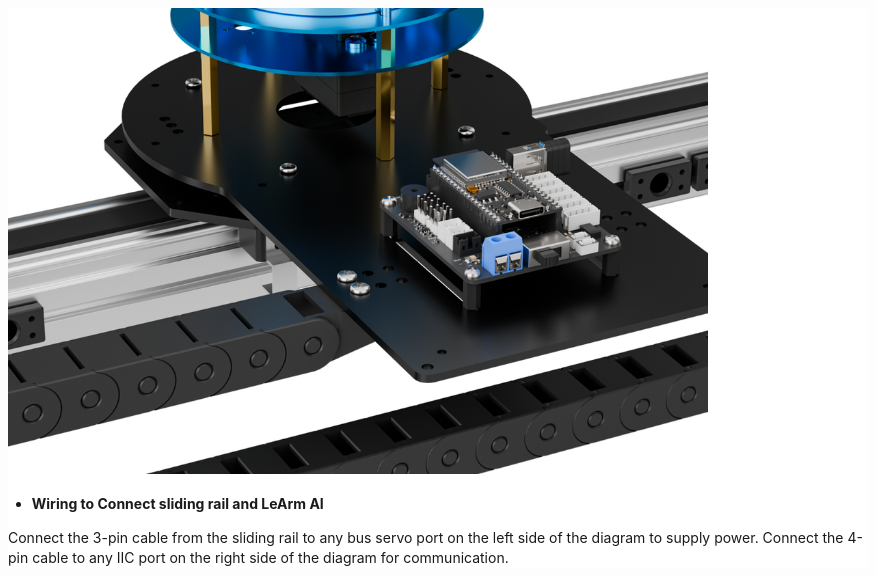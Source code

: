 <img src="../_static/media/chapter_10/section_1/01/4.png" class="common_img" style="width:700px;"/>

* **Wiring to Connect sliding rail and LeArm AI**

Connect the 3-pin cable from the sliding rail to any bus servo port on the left side of the diagram to supply power. Connect the 4-pin cable to any IIC port on the right side of the diagram for communication.
